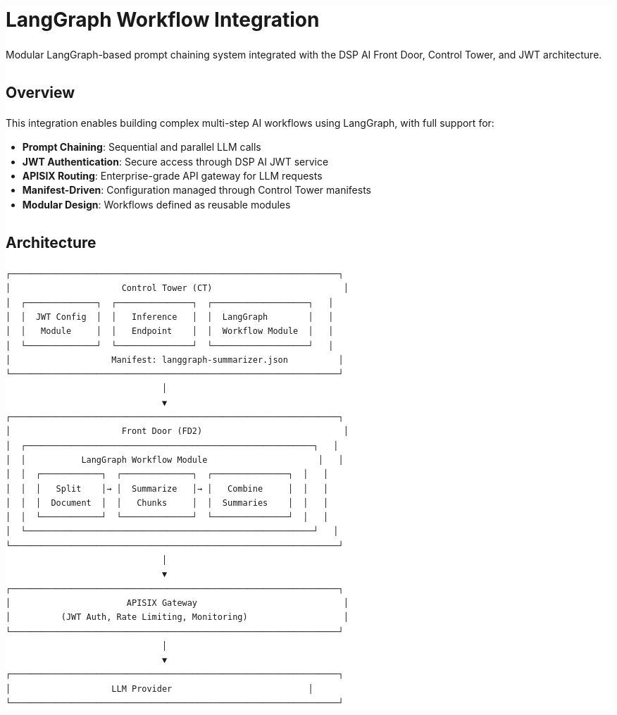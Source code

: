 # LangGraph Workflow Integration

Modular LangGraph-based prompt chaining system integrated with the DSP AI Front Door, Control Tower, and JWT architecture.

## Overview

This integration enables building complex multi-step AI workflows using LangGraph, with full support for:

- **Prompt Chaining**: Sequential and parallel LLM calls
- **JWT Authentication**: Secure access through DSP AI JWT service
- **APISIX Routing**: Enterprise-grade API gateway for LLM requests
- **Manifest-Driven**: Configuration managed through Control Tower manifests
- **Modular Design**: Workflows defined as reusable modules

## Architecture

```
┌─────────────────────────────────────────────────────────────────┐
│                      Control Tower (CT)                          │
│  ┌──────────────┐  ┌───────────────┐  ┌───────────────────┐   │
│  │  JWT Config  │  │   Inference   │  │  LangGraph        │   │
│  │   Module     │  │   Endpoint    │  │  Workflow Module  │   │
│  └──────────────┘  └───────────────┘  └───────────────────┘   │
│                    Manifest: langgraph-summarizer.json          │
└─────────────────────────────────────────────────────────────────┘
                               │
                               ▼
┌─────────────────────────────────────────────────────────────────┐
│                      Front Door (FD2)                            │
│  ┌─────────────────────────────────────────────────────────┐   │
│  │           LangGraph Workflow Module                      │   │
│  │  ┌────────────┐  ┌──────────────┐  ┌───────────────┐  │   │
│  │  │   Split    │→ │  Summarize   │→ │   Combine     │  │   │
│  │  │  Document  │  │   Chunks     │  │  Summaries    │  │   │
│  │  └────────────┘  └──────────────┘  └───────────────┘  │   │
│  └─────────────────────────────────────────────────────────┘   │
└─────────────────────────────────────────────────────────────────┘
                               │
                               ▼
┌─────────────────────────────────────────────────────────────────┐
│                       APISIX Gateway                             │
│          (JWT Auth, Rate Limiting, Monitoring)                   │
└─────────────────────────────────────────────────────────────────┘
                               │
                               ▼
┌─────────────────────────────────────────────────────────────────┐
│                    LLM Provider                           │
└─────────────────────────────────────────────────────────────────┘
```

